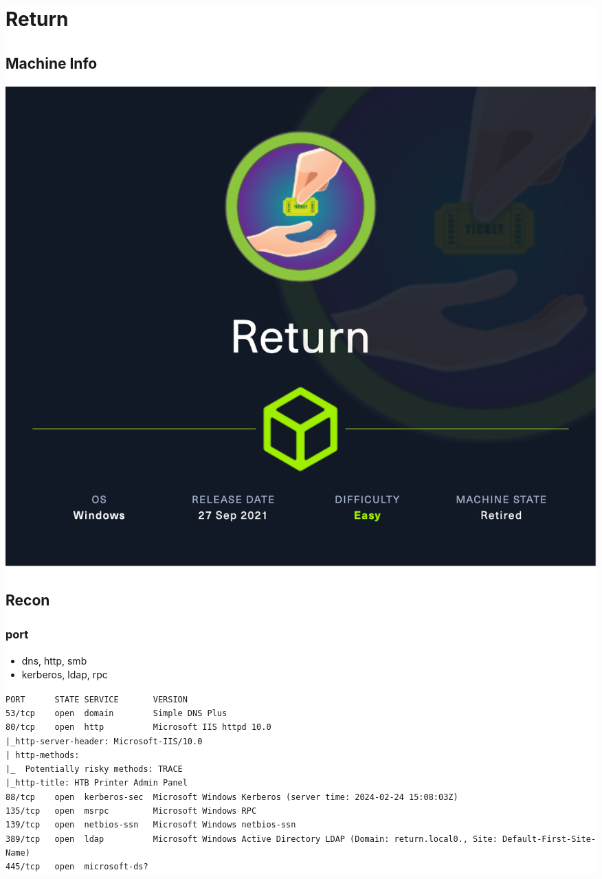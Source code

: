 # Return

## Machine Info

![Return](./Return.assets/Return.png)

## Recon

### port

- dns, http, smb
- kerberos, ldap, rpc

```console
PORT      STATE SERVICE       VERSION
53/tcp    open  domain        Simple DNS Plus
80/tcp    open  http          Microsoft IIS httpd 10.0
|_http-server-header: Microsoft-IIS/10.0
| http-methods:
|_  Potentially risky methods: TRACE
|_http-title: HTB Printer Admin Panel
88/tcp    open  kerberos-sec  Microsoft Windows Kerberos (server time: 2024-02-24 15:08:03Z)
135/tcp   open  msrpc         Microsoft Windows RPC
139/tcp   open  netbios-ssn   Microsoft Windows netbios-ssn
389/tcp   open  ldap          Microsoft Windows Active Directory LDAP (Domain: return.local0., Site: Default-First-Site-Name)
445/tcp   open  microsoft-ds?
```